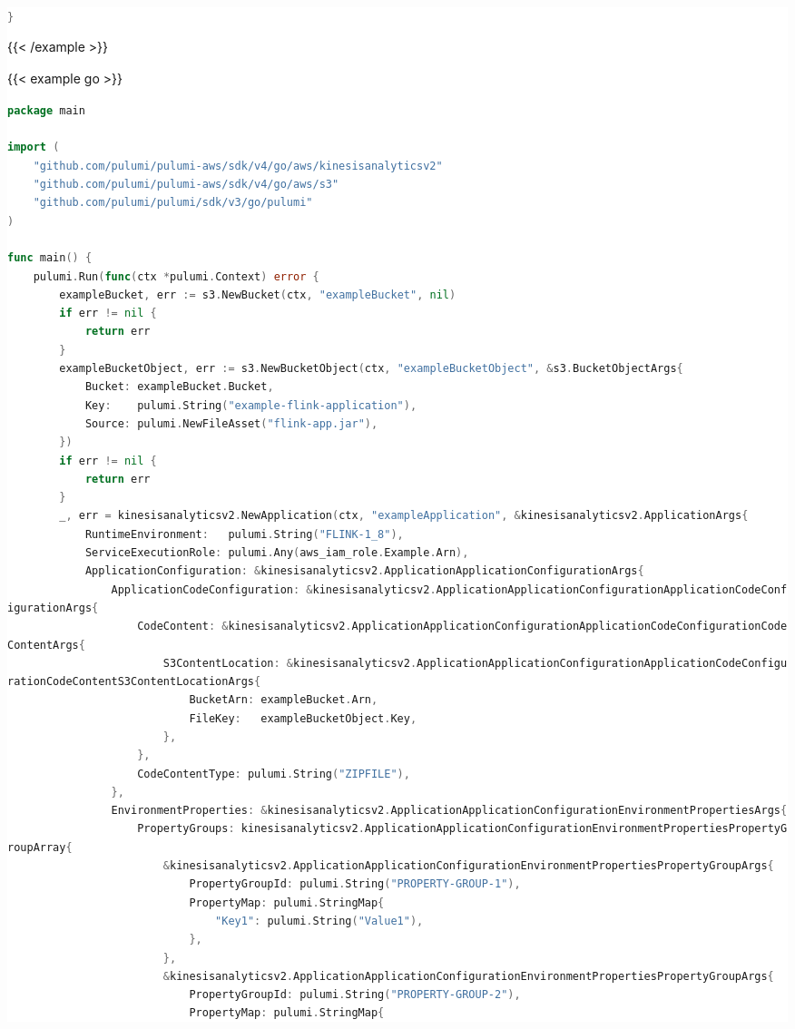 ```csharp
}
```


{{< /example >}}


{{< example go >}}

```go
package main

import (
	"github.com/pulumi/pulumi-aws/sdk/v4/go/aws/kinesisanalyticsv2"
	"github.com/pulumi/pulumi-aws/sdk/v4/go/aws/s3"
	"github.com/pulumi/pulumi/sdk/v3/go/pulumi"
)

func main() {
	pulumi.Run(func(ctx *pulumi.Context) error {
		exampleBucket, err := s3.NewBucket(ctx, "exampleBucket", nil)
		if err != nil {
			return err
		}
		exampleBucketObject, err := s3.NewBucketObject(ctx, "exampleBucketObject", &s3.BucketObjectArgs{
			Bucket: exampleBucket.Bucket,
			Key:    pulumi.String("example-flink-application"),
			Source: pulumi.NewFileAsset("flink-app.jar"),
		})
		if err != nil {
			return err
		}
		_, err = kinesisanalyticsv2.NewApplication(ctx, "exampleApplication", &kinesisanalyticsv2.ApplicationArgs{
			RuntimeEnvironment:   pulumi.String("FLINK-1_8"),
			ServiceExecutionRole: pulumi.Any(aws_iam_role.Example.Arn),
			ApplicationConfiguration: &kinesisanalyticsv2.ApplicationApplicationConfigurationArgs{
				ApplicationCodeConfiguration: &kinesisanalyticsv2.ApplicationApplicationConfigurationApplicationCodeConfigurationArgs{
					CodeContent: &kinesisanalyticsv2.ApplicationApplicationConfigurationApplicationCodeConfigurationCodeContentArgs{
						S3ContentLocation: &kinesisanalyticsv2.ApplicationApplicationConfigurationApplicationCodeConfigurationCodeContentS3ContentLocationArgs{
							BucketArn: exampleBucket.Arn,
							FileKey:   exampleBucketObject.Key,
						},
					},
					CodeContentType: pulumi.String("ZIPFILE"),
				},
				EnvironmentProperties: &kinesisanalyticsv2.ApplicationApplicationConfigurationEnvironmentPropertiesArgs{
					PropertyGroups: kinesisanalyticsv2.ApplicationApplicationConfigurationEnvironmentPropertiesPropertyGroupArray{
						&kinesisanalyticsv2.ApplicationApplicationConfigurationEnvironmentPropertiesPropertyGroupArgs{
							PropertyGroupId: pulumi.String("PROPERTY-GROUP-1"),
							PropertyMap: pulumi.StringMap{
								"Key1": pulumi.String("Value1"),
							},
						},
						&kinesisanalyticsv2.ApplicationApplicationConfigurationEnvironmentPropertiesPropertyGroupArgs{
							PropertyGroupId: pulumi.String("PROPERTY-GROUP-2"),
							PropertyMap: pulumi.StringMap{
```